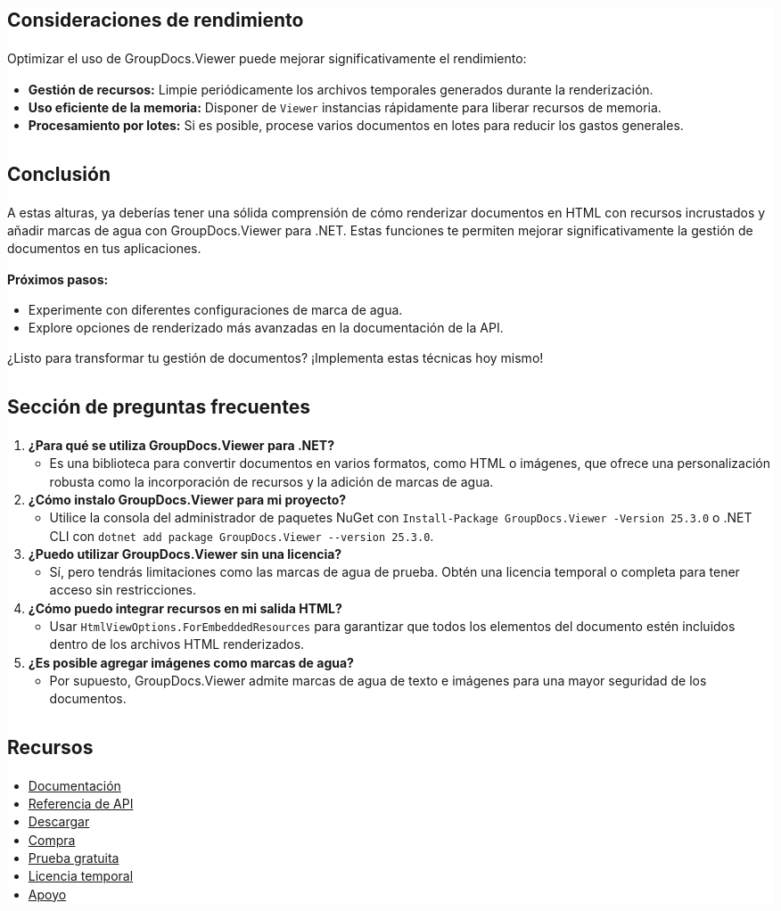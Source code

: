 ## Consideraciones de rendimiento
Optimizar el uso de GroupDocs.Viewer puede mejorar significativamente el rendimiento:
- **Gestión de recursos:** Limpie periódicamente los archivos temporales generados durante la renderización.
- **Uso eficiente de la memoria:** Disponer de `Viewer` instancias rápidamente para liberar recursos de memoria.
- **Procesamiento por lotes:** Si es posible, procese varios documentos en lotes para reducir los gastos generales.

## Conclusión
A estas alturas, ya deberías tener una sólida comprensión de cómo renderizar documentos en HTML con recursos incrustados y añadir marcas de agua con GroupDocs.Viewer para .NET. Estas funciones te permiten mejorar significativamente la gestión de documentos en tus aplicaciones.

**Próximos pasos:**
- Experimente con diferentes configuraciones de marca de agua.
- Explore opciones de renderizado más avanzadas en la documentación de la API.

¿Listo para transformar tu gestión de documentos? ¡Implementa estas técnicas hoy mismo!

## Sección de preguntas frecuentes
1. **¿Para qué se utiliza GroupDocs.Viewer para .NET?**
   - Es una biblioteca para convertir documentos en varios formatos, como HTML o imágenes, que ofrece una personalización robusta como la incorporación de recursos y la adición de marcas de agua.
2. **¿Cómo instalo GroupDocs.Viewer para mi proyecto?**
   - Utilice la consola del administrador de paquetes NuGet con `Install-Package GroupDocs.Viewer -Version 25.3.0` o .NET CLI con `dotnet add package GroupDocs.Viewer --version 25.3.0`.
3. **¿Puedo utilizar GroupDocs.Viewer sin una licencia?**
   - Sí, pero tendrás limitaciones como las marcas de agua de prueba. Obtén una licencia temporal o completa para tener acceso sin restricciones.
4. **¿Cómo puedo integrar recursos en mi salida HTML?**
   - Usar `HtmlViewOptions.ForEmbeddedResources` para garantizar que todos los elementos del documento estén incluidos dentro de los archivos HTML renderizados.
5. **¿Es posible agregar imágenes como marcas de agua?**
   - Por supuesto, GroupDocs.Viewer admite marcas de agua de texto e imágenes para una mayor seguridad de los documentos.

## Recursos
- [Documentación](https://docs.groupdocs.com/viewer/net/)
- [Referencia de API](https://reference.groupdocs.com/viewer/net/)
- [Descargar](https://releases.groupdocs.com/viewer/net/)
- [Compra](https://purchase.groupdocs.com/buy)
- [Prueba gratuita](https://releases.groupdocs.com/viewer/net/)
- [Licencia temporal](https://purchase.groupdocs.com/temporary-license/)
- [Apoyo](https://forum.groupdocs.com/c/viewer/9)